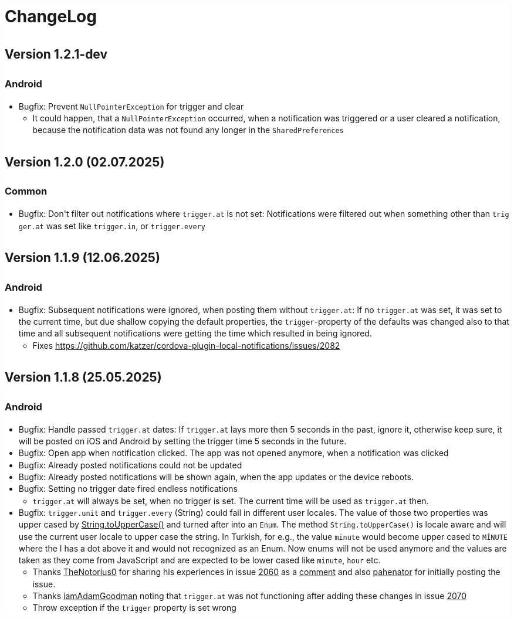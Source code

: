 # ChangeLog

## Version 1.2.1-dev

### Android
- Bugfix: Prevent `NullPointerException` for trigger and clear
  - It could happen, that a `NullPointerException` occurred, when a notification was triggered or a user cleared a notification, because the notification data was not found any longer in the `SharedPreferences`

## Version 1.2.0 (02.07.2025)

### Common
- Bugfix: Don't filter out notifications where `trigger.at` is not set: Notifications were filtered out when something other than `trigger.at` was set like `trigger.in`, or `trigger.every`

## Version 1.1.9 (12.06.2025)

### Android
- Bugfix: Subsequent notifications were ignored, when posting them without `trigger.at`: If no `trigger.at` was set, it was set to the current time, but due shallow copying the default properties, the `trigger`-property of the defaults was changed also to that time and all subsequent notifications were getting the time which resulted in being ignored.
  - Fixes https://github.com/katzer/cordova-plugin-local-notifications/issues/2082

## Version 1.1.8 (25.05.2025)

### Android

- Bugfix: Handle passed `trigger.at` dates: If `trigger.at` lays more then 5 seconds in the past, ignore it, otherwise keep sure, it will be posted on iOS and Android by setting the trigger time 5 seconds in the future.
- Bugfix: Open app when notification clicked. The app was not opened anymore, when a notification was clicked
- Bugfix: Already posted notifications could not be updated
- Bugfix: Already posted notifications will be shown again, when the app updates or the device reboots.
- Bugfix: Setting no trigger date fired endless notifications
  - `trigger.at` will always be set, when no trigger is set. The current time will be used as `trigger.at` then.
- Bugfix: `trigger.unit` and `trigger.every` (String) could fail in different user locales. The value of those two properties was upper cased by [String.toUpperCase()](https://developer.android.com/reference/java/lang/String#toUpperCase()) and turned after into an `Enum`. The method `String.toUpperCase()` is locale aware and will use the current user locale to upper case the string. In Turkish, for e.g., the value `minute` would become upper cased to `MİNUTE` where the I has a dot above it and would not recognized as an Enum. Now enums will not be used anymore and the values are taken as they come from JavaScript and are expected to be lower cased like `minute`, `hour` etc.
  - Thanks [TheNotorius0](https://github.com/TheNotorius0) for sharing his experiences in issue [2060](https://github.com/katzer/cordova-plugin-local-notifications/issues/2060) as a [comment](https://github.com/katzer/cordova-plugin-local-notifications/issues/2060#issuecomment-2751895663) and also [pahenator](https://github.com/pahenator) for initially posting the issue.
  - Thanks [iamAdamGoodman](https://github.com/iamAdamGoodman) noting that `trigger.at` was not functioning after adding these changes in issue [2070](https://github.com/katzer/cordova-plugin-local-notifications/issues/2070)
  - Throw exception if the `trigger` property is set wrong